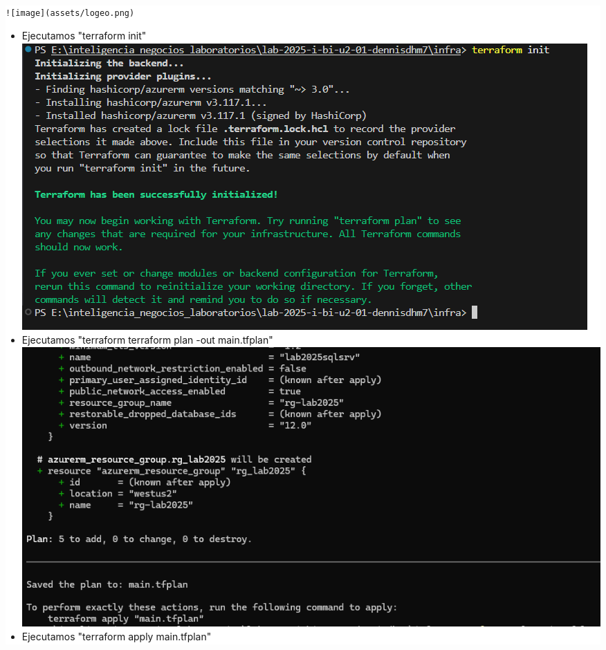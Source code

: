     ![image](assets/logeo.png)
  * Ejecutamos "terraform init"
    ![image](assets/1.png)
  * Ejecutamos "terraform terraform plan -out main.tfplan"
    ![image](assets/2.png)
  * Ejecutamos "terraform apply main.tfplan"